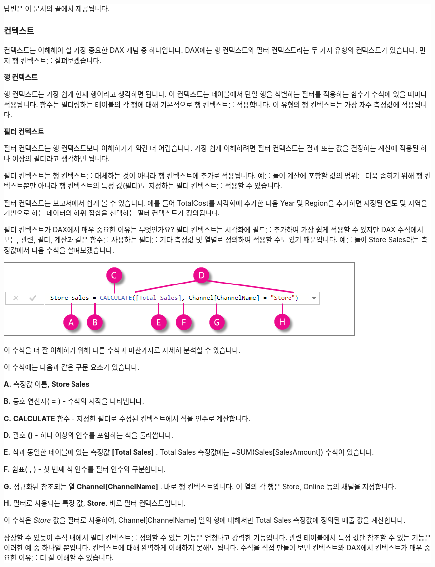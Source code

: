 답변은 이 문서의 끝에서 제공됩니다.

### <a name="context"></a>컨텍스트
컨텍스트는 이해해야 할 가장 중요한 DAX 개념 중 하나입니다. DAX에는 행 컨텍스트와 필터 컨텍스트라는 두 가지 유형의 컨텍스트가 있습니다. 먼저 행 컨텍스트를 살펴보겠습니다.

**행 컨텍스트**

행 컨텍스트는 가장 쉽게 현재 행이라고 생각하면 됩니다. 이 컨텍스트는 테이블에서 단일 행을 식별하는 필터를 적용하는 함수가 수식에 있을 때마다 적용됩니다. 함수는 필터링하는 테이블의 각 행에 대해 기본적으로 행 컨텍스트를 적용합니다. 이 유형의 행 컨텍스트는 가장 자주 측정값에 적용됩니다.

**필터 컨텍스트**

필터 컨텍스트는 행 컨텍스트보다 이해하기가 약간 더 어렵습니다. 가장 쉽게 이해하려면 필터 컨텍스트는 결과 또는 값을 결정하는 계산에 적용된 하나 이상의 필터라고 생각하면 됩니다.

필터 컨텍스트는 행 컨텍스트를 대체하는 것이 아니라 행 컨텍스트에 추가로 적용됩니다. 예를 들어 계산에 포함할 값의 범위를 더욱 좁히기 위해 행 컨텍스트뿐만 아니라 행 컨텍스트의 특정 값(필터)도 지정하는 필터 컨텍스트를 적용할 수 있습니다.

필터 컨텍스트는 보고서에서 쉽게 볼 수 있습니다. 예를 들어 TotalCost를 시각화에 추가한 다음 Year 및 Region을 추가하면 지정된 연도 및 지역을 기반으로 하는 데이터의 하위 집합을 선택하는 필터 컨텍스트가 정의됩니다.

필터 컨텍스트가 DAX에서 매우 중요한 이유는 무엇인가요? 필터 컨텍스트는 시각화에 필드를 추가하여 가장 쉽게 적용할 수 있지만 DAX 수식에서 모든, 관련, 필터, 계산과 같은 함수를 사용하는 필터를 기타 측정값 및 열별로 정의하여 적용할 수도 있기 때문입니다. 예를 들어 Store Sales라는 측정값에서 다음 수식을 살펴보겠습니다.

![Store Sales 측정값](media/desktop-quickstart-learn-dax-basics/qsdax_4_context.png)

이 수식을 더 잘 이해하기 위해 다른 수식과 마찬가지로 자세히 분석할 수 있습니다.

이 수식에는 다음과 같은 구문 요소가 있습니다.

**A.** 측정값 이름, **Store Sales**

**B.** 등호 연산자( **=** ) - 수식의 시작을 나타냅니다.

**C.** **CALCULATE** 함수 - 지정한 필터로 수정된 컨텍스트에서 식을 인수로 계산합니다.

**D.** 괄호 **()** - 하나 이상의 인수를 포함하는 식을 둘러쌉니다.

**E.** 식과 동일한 테이블에 있는 측정값 **[Total Sales]** . Total Sales 측정값에는 =SUM(Sales[SalesAmount]) 수식이 있습니다.

**F.** 쉼표( **,** ) - 첫 번째 식 인수를 필터 인수와 구분합니다.

**G.** 정규화된 참조되는 열 **Channel[ChannelName]** . 바로 행 컨텍스트입니다. 이 열의 각 행은 Store, Online 등의 채널을 지정합니다.

**H.** 필터로 사용되는 특정 값, **Store**. 바로 필터 컨텍스트입니다.

이 수식은 *Store* 값을 필터로 사용하여, Channel[ChannelName] 열의 행에 대해서만 Total Sales 측정값에 정의된 매출 값을 계산합니다.

상상할 수 있듯이 수식 내에서 필터 컨텍스트를 정의할 수 있는 기능은 엄청나고 강력한 기능입니다. 관련 테이블에서 특정 값만 참조할 수 있는 기능은 이러한 예 중 하나일 뿐입니다. 컨텍스트에 대해 완벽하게 이해하지 못해도 됩니다. 수식을 직접 만들어 보면 컨텍스트와 DAX에서 컨텍스트가 매우 중요한 이유를 더 잘 이해할 수 있습니다.
